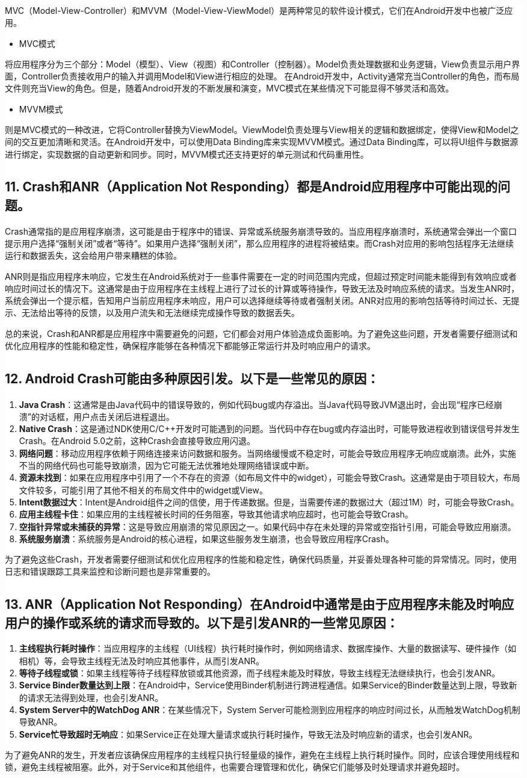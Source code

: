 MVC（Model-View-Controller）和MVVM（Model-View-ViewModel）是两种常见的软件设计模式，它们在Android开发中也被广泛应用。

- MVC模式

将应用程序分为三个部分：Model（模型）、View（视图）和Controller（控制器）。Model负责处理数据和业务逻辑，View负责显示用户界面，Controller负责接收用户的输入并调用Model和View进行相应的处理。
在Android开发中，Activity通常充当Controller的角色，而布局文件则充当View的角色。但是，随着Android开发的不断发展和演变，MVC模式在某些情况下可能显得不够灵活和高效。

- MVVM模式

则是MVC模式的一种改进，它将Controller替换为ViewModel。ViewModel负责处理与View相关的逻辑和数据绑定，使得View和Model之间的交互更加清晰和灵活。在Android开发中，可以使用Data
Binding库来实现MVVM模式。通过Data Binding库，可以将UI组件与数据源进行绑定，实现数据的自动更新和同步。同时，MVVM模式还支持更好的单元测试和代码重用性。

## 11. Crash和ANR（Application Not Responding）都是Android应用程序中可能出现的问题。

Crash通常指的是应用程序崩溃，这可能是由于程序中的错误、异常或系统服务崩溃导致的。当应用程序崩溃时，系统通常会弹出一个窗口提示用户选择“强制关闭”或者“等待”。如果用户选择“强制关闭”，那么应用程序的进程将被结束。而Crash对应用的影响包括程序无法继续运行和数据丢失，这会给用户带来糟糕的体验。

ANR则是指应用程序未响应，它发生在Android系统对于一些事件需要在一定的时间范围内完成，但超过预定时间能未能得到有效响应或者响应时间过长的情况下。这通常是由于应用程序在主线程上进行了过长的计算或等待操作，导致无法及时响应系统的请求。当发生ANR时，系统会弹出一个提示框，告知用户当前应用程序未响应，用户可以选择继续等待或者强制关闭。ANR对应用的影响包括等待时间过长、无提示、无法给出等待的反馈，以及用户流失和无法继续完成操作导致的数据丢失。

总的来说，Crash和ANR都是应用程序中需要避免的问题，它们都会对用户体验造成负面影响。为了避免这些问题，开发者需要仔细测试和优化应用程序的性能和稳定性，确保程序能够在各种情况下都能够正常运行并及时响应用户的请求。

## 12. Android Crash可能由多种原因引发。以下是一些常见的原因：

1. **Java Crash**：这通常是由Java代码中的错误导致的，例如代码bug或内存溢出。当Java代码导致JVM退出时，会出现“程序已经崩溃”的对话框，用户点击关闭后进程退出。
2. **Native Crash**：这是通过NDK使用C/C++开发时可能遇到的问题。当代码中存在bug或内存溢出时，可能导致进程收到错误信号并发生Crash。在Android 5.0之前，这种Crash会直接导致应用闪退。
3. **网络问题**：移动应用程序依赖于网络连接来访问数据和服务。当网络缓慢或不稳定时，可能会导致应用程序无响应或崩溃。此外，实施不当的网络代码也可能导致崩溃，因为它可能无法优雅地处理网络错误或中断。
4. **资源未找到**：如果在应用程序中引用了一个不存在的资源（如布局文件中的widget），可能会导致Crash。这通常是由于项目较大，布局文件较多，可能引用了其他不相关的布局文件中的widget或View。
5. **Intent数据过大**：Intent是Android组件之间的信使，用于传递数据。但是，当需要传递的数据过大（超过1M）时，可能会导致Crash。
6. **应用主线程卡住**：如果应用的主线程被长时间的任务阻塞，导致其他请求响应超时，也可能会导致Crash。
7. **空指针异常或未捕获的异常**：这是导致应用崩溃的常见原因之一。如果代码中存在未处理的异常或空指针引用，可能会导致应用崩溃。
8. **系统服务崩溃**：系统服务是Android的核心进程，如果这些服务发生崩溃，也会导致应用程序Crash。

为了避免这些Crash，开发者需要仔细测试和优化应用程序的性能和稳定性，确保代码质量，并妥善处理各种可能的异常情况。同时，使用日志和错误跟踪工具来监控和诊断问题也是非常重要的。


## 13. ANR（Application Not Responding）在Android中通常是由于应用程序未能及时响应用户的操作或系统的请求而导致的。以下是引发ANR的一些常见原因：

1. **主线程执行耗时操作**：当应用程序的主线程（UI线程）执行耗时操作时，例如网络请求、数据库操作、大量的数据读写、硬件操作（如相机）等，会导致主线程无法及时响应其他事件，从而引发ANR。
2. **等待子线程或锁**：如果主线程等待子线程释放锁或其他资源，而子线程未能及时释放，导致主线程无法继续执行，也会引发ANR。
3. **Service Binder数量达到上限**：在Android中，Service使用Binder机制进行跨进程通信。如果Service的Binder数量达到上限，导致新的请求无法得到处理，也会引发ANR。
4. **System Server中的WatchDog ANR**：在某些情况下，System Server可能检测到应用程序的响应时间过长，从而触发WatchDog机制导致ANR。
5. **Service忙导致超时无响应**：如果Service正在处理大量请求或执行耗时操作，导致无法及时响应新的请求，也会引发ANR。

为了避免ANR的发生，开发者应该确保应用程序的主线程只执行轻量级的操作，避免在主线程上执行耗时操作。同时，应该合理使用线程和锁，避免主线程被阻塞。此外，对于Service和其他组件，也需要合理管理和优化，确保它们能够及时处理请求并避免超时。